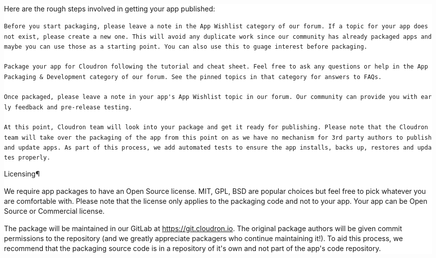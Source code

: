 Here are the rough steps involved in getting your app published:

    Before you start packaging, please leave a note in the App Wishlist category of our forum. If a topic for your app does not exist, please create a new one. This will avoid any duplicate work since our community has already packaged apps and maybe you can use those as a starting point. You can also use this to guage interest before packaging.

    Package your app for Cloudron following the tutorial and cheat sheet. Feel free to ask any questions or help in the App Packaging & Development category of our forum. See the pinned topics in that category for answers to FAQs.

    Once packaged, please leave a note in your app's App Wishlist topic in our forum. Our community can provide you with early feedback and pre-release testing.

    At this point, Cloudron team will look into your package and get it ready for publishing. Please note that the Cloudron team will take over the packaging of the app from this point on as we have no mechanism for 3rd party authors to publish and update apps. As part of this process, we add automated tests to ensure the app installs, backs up, restores and updates properly.

Licensing¶

We require app packages to have an Open Source license. MIT, GPL, BSD are popular choices but feel free to pick whatever you are comfortable with. Please note that the license only applies to the packaging code and not to your app. Your app can be Open Source or Commercial license.

The package will be maintained in our GitLab at https://git.cloudron.io. The original package authors will be given commit permissions to the repository (and we greatly appreciate packagers who continue maintaining it!). To aid this process, we recommend that the packaging source code is in a repository of it's own and not part of the app's code repository.
